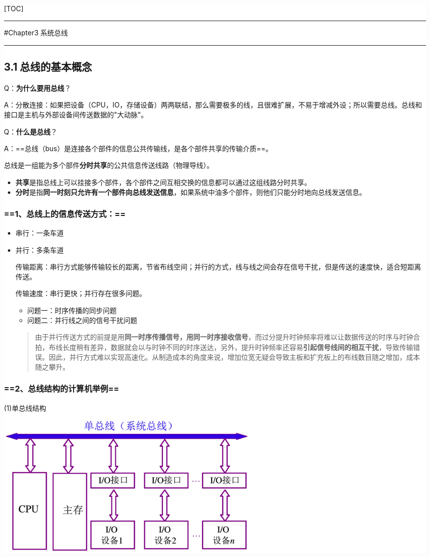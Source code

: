 [TOC]

------

#Chapter3 系统总线

------

## 3.1 总线的基本概念

Q：**为什么要用总线**？

A：分散连接：如果把设备（CPU，IO，存储设备）两两联结，那么需要极多的线，且很难扩展，不易于增减外设；所以需要总线。总线和接口是主机与外部设备间传送数据的"大动脉"。

Q：**什么是总线**？

A：==总线（bus）是连接各个部件的信息公共传输线，是各个部件共享的传输介质==。

​	总线是一组能为多个部件**分时共享**的公共信息传送线路（物理导线）。

- **共享**是指总线上可以挂接多个部件，各个部件之间互相交换的信息都可以通过这组线路分时共享。
- **分时**是指**同一时刻只允许有一个部件向总线发送信息**，如果系统中油多个部件，则他们只能分时地向总线发送信息。



### ==1、总线上的信息传送方式：==

- 串行：一条车道

- 并行：多条车道

  传输距离：串行方式能够传输较长的距离，节省布线空间；并行的方式，线与线之间会存在信号干扰，但是传送的速度快，适合短距离传送。

  传输速度：串行更快；并行存在很多问题。

  - 问题一：时序传播的同步问题
  - 问题二：并行线之间的信号干扰问题

  > 由于并行传送方式的前提是用**同一时序传播信号，用同一时序接收信号**，而过分提升时钟频率将难以让数据传送的时序与时钟合拍，布线长度稍有差异，数据就会以与时钟不同的时序送达，另外，提升时钟频率还容易**引起信号线间的相互干扰**，导致传输错误。因此，并行方式难以实现高速化。从制造成本的角度来说，增加位宽无疑会导致主板和扩充板上的布线数目随之增加，成本随之攀升。 

### ==2、总线结构的计算机举例==

(1)单总线结构

<img src="images/image-20190704111730088.png" style="width:500px">
